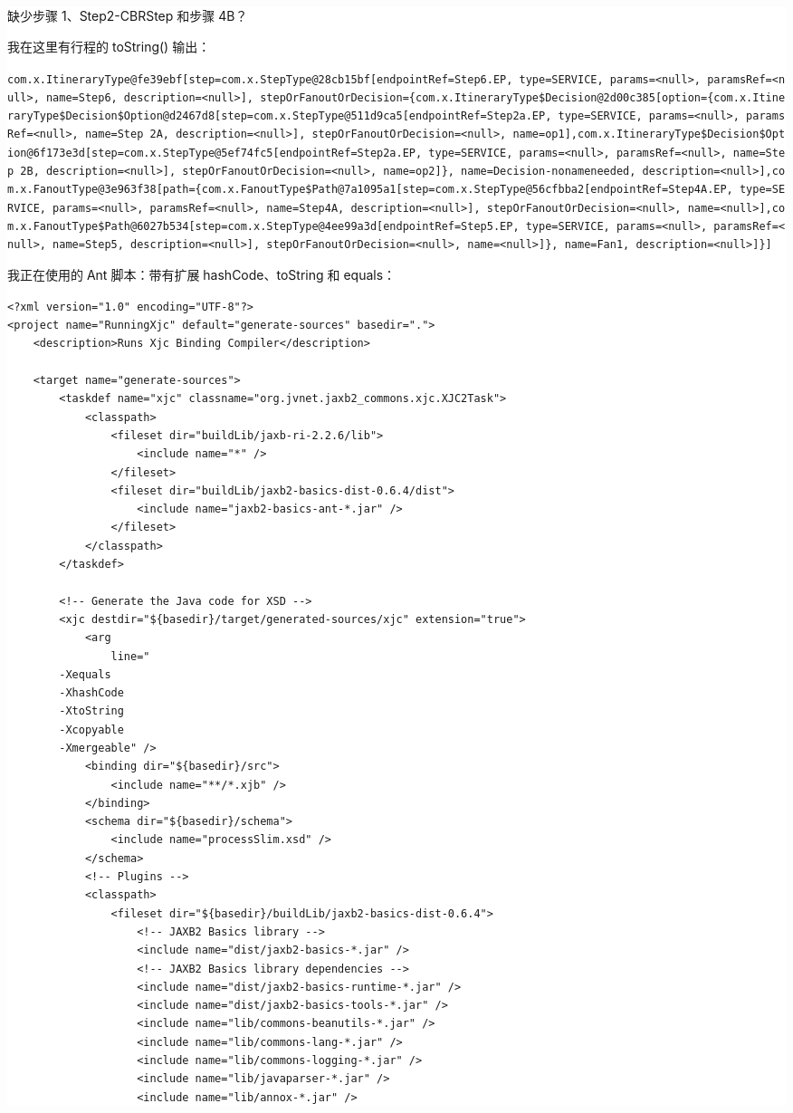 缺少步骤 1、Step2-CBRStep 和步骤 4B？

我在这里有行程的 toString() 输出：

```
com.x.ItineraryType@fe39ebf[step=com.x.StepType@28cb15bf[endpointRef=Step6.EP, type=SERVICE, params=<null>, paramsRef=<null>, name=Step6, description=<null>], stepOrFanoutOrDecision={com.x.ItineraryType$Decision@2d00c385[option={com.x.ItineraryType$Decision$Option@d2467d8[step=com.x.StepType@511d9ca5[endpointRef=Step2a.EP, type=SERVICE, params=<null>, paramsRef=<null>, name=Step 2A, description=<null>], stepOrFanoutOrDecision=<null>, name=op1],com.x.ItineraryType$Decision$Option@6f173e3d[step=com.x.StepType@5ef74fc5[endpointRef=Step2a.EP, type=SERVICE, params=<null>, paramsRef=<null>, name=Step 2B, description=<null>], stepOrFanoutOrDecision=<null>, name=op2]}, name=Decision-nonameneeded, description=<null>],com.x.FanoutType@3e963f38[path={com.x.FanoutType$Path@7a1095a1[step=com.x.StepType@56cfbba2[endpointRef=Step4A.EP, type=SERVICE, params=<null>, paramsRef=<null>, name=Step4A, description=<null>], stepOrFanoutOrDecision=<null>, name=<null>],com.x.FanoutType$Path@6027b534[step=com.x.StepType@4ee99a3d[endpointRef=Step5.EP, type=SERVICE, params=<null>, paramsRef=<null>, name=Step5, description=<null>], stepOrFanoutOrDecision=<null>, name=<null>]}, name=Fan1, description=<null>]}] 
```

我正在使用的 Ant 脚本：带有扩展 hashCode、toString 和 equals：

```
<?xml version="1.0" encoding="UTF-8"?>
<project name="RunningXjc" default="generate-sources" basedir=".">
    <description>Runs Xjc Binding Compiler</description>

    <target name="generate-sources">
        <taskdef name="xjc" classname="org.jvnet.jaxb2_commons.xjc.XJC2Task">
            <classpath>
                <fileset dir="buildLib/jaxb-ri-2.2.6/lib">
                    <include name="*" />
                </fileset>
                <fileset dir="buildLib/jaxb2-basics-dist-0.6.4/dist">
                    <include name="jaxb2-basics-ant-*.jar" />
                </fileset>
            </classpath>
        </taskdef>

        <!-- Generate the Java code for XSD -->
        <xjc destdir="${basedir}/target/generated-sources/xjc" extension="true">
            <arg
                line="
        -Xequals
        -XhashCode
        -XtoString
        -Xcopyable
        -Xmergeable" />
            <binding dir="${basedir}/src">
                <include name="**/*.xjb" />
            </binding>
            <schema dir="${basedir}/schema">
                <include name="processSlim.xsd" />
            </schema>
            <!-- Plugins -->
            <classpath>
                <fileset dir="${basedir}/buildLib/jaxb2-basics-dist-0.6.4">
                    <!-- JAXB2 Basics library -->
                    <include name="dist/jaxb2-basics-*.jar" />
                    <!-- JAXB2 Basics library dependencies -->
                    <include name="dist/jaxb2-basics-runtime-*.jar" />
                    <include name="dist/jaxb2-basics-tools-*.jar" />
                    <include name="lib/commons-beanutils-*.jar" />
                    <include name="lib/commons-lang-*.jar" />
                    <include name="lib/commons-logging-*.jar" />
                    <include name="lib/javaparser-*.jar" />
                    <include name="lib/annox-*.jar" />
```